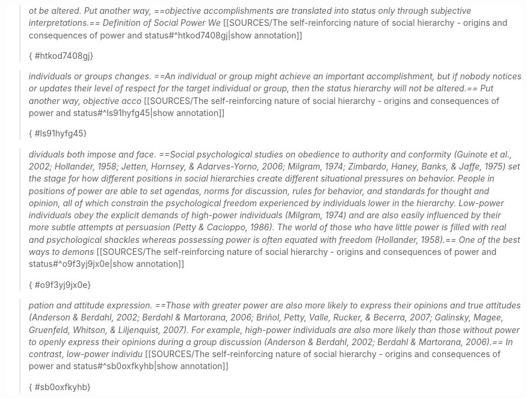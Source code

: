 

>
>*ot be altered. Put another way, ==objective accomplishments are translated into status only through subjective interpretations.== Definition of Social Power  We*
>[[SOURCES/The self-reinforcing nature of social hierarchy - origins and consequences of power and status#^htkod7408gj\|show annotation]]
>
>
>
>{ #htkod7408gj}



>
>*individuals or groups changes. ==An individual or group might achieve an important accomplishment, but if nobody notices or updates their level of respect for the target individual or group, then the status hierarchy will not be altered.== Put another way, objective acco*
>[[SOURCES/The self-reinforcing nature of social hierarchy - origins and consequences of power and status#^ls91hyfg45\|show annotation]]
>
>
>
>{ #ls91hyfg45}



>
>*dividuals both impose and face. ==Social psychological studies on obedience to authority and conformity (Guinote et al., 2002; Hollander, 1958; Jetten, Hornsey, & Adarves-Yorno, 2006; Milgram, 1974; Zimbardo, Haney, Banks, & Jaffe, 1975) set the stage for how different positions in social hierarchies create different situational pressures on behavior. People in positions of power are able to set agendas, norms for discussion, rules for behavior, and standards for thought and opinion, all of which constrain the psychological freedom experienced by individuals lower in the hierarchy. Low-power individuals obey the explicit demands of high-power individuals (Milgram, 1974) and are also easily influenced by their more subtle attempts at persuasion (Petty & Cacioppo, 1986). The world of those who have little power is filled with real and psychological shackles whereas possessing power is often equated with freedom (Hollander, 1958).== One of the best ways to demons*
>[[SOURCES/The self-reinforcing nature of social hierarchy - origins and consequences of power and status#^o9f3yj9jx0e\|show annotation]]
>
>
>
>{ #o9f3yj9jx0e}



>
>*pation and attitude expression. ==Those with greater power are also more likely to express their opinions and true attitudes (Anderson & Berdahl, 2002; Berdahl & Martorana, 2006; Briñol, Petty, Valle, Rucker, & Becerra, 2007; Galinsky, Magee, Gruenfeld, Whitson, & Liljenquist, 2007). For example, high-power individuals are also more likely than those without power to openly express their opinions during a group discussion (Anderson & Berdahl, 2002; Berdahl & Martorana, 2006).== In contrast, low-power individu*
>[[SOURCES/The self-reinforcing nature of social hierarchy - origins and consequences of power and status#^sb0oxfkyhb\|show annotation]]
>
>
>
>{ #sb0oxfkyhb}
